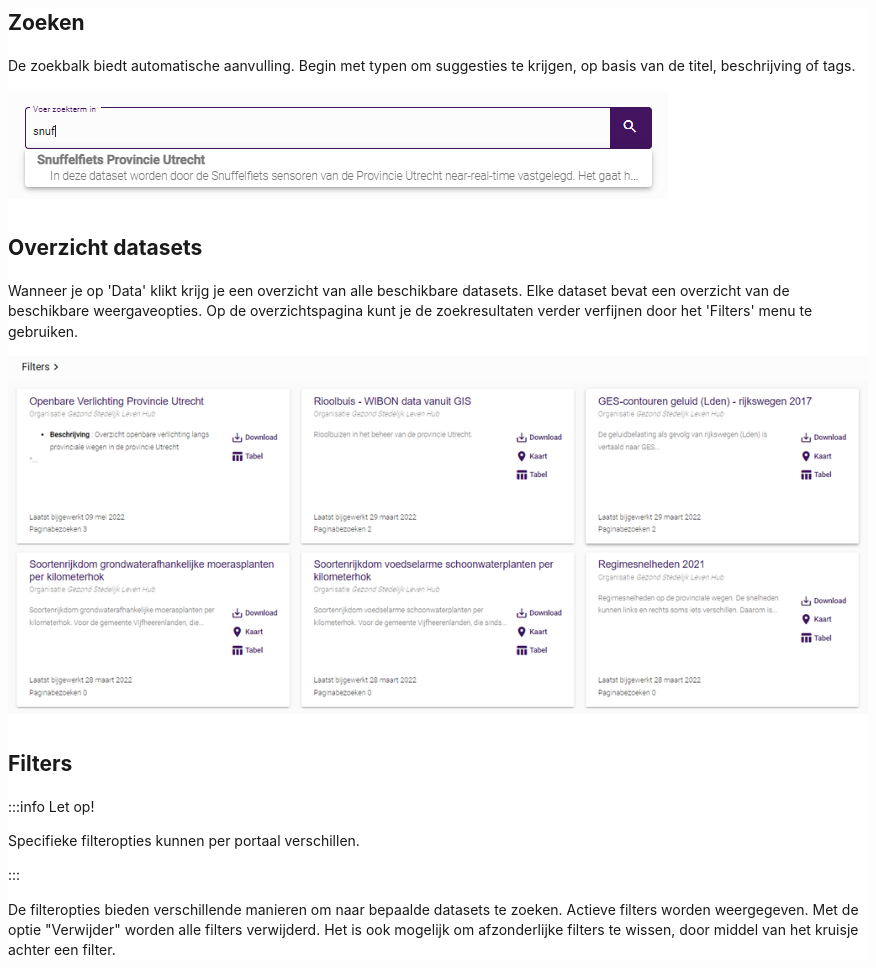 ###

## Zoeken

De zoekbalk biedt automatische aanvulling. Begin met typen om suggesties te krijgen, op basis van de titel, beschrijving of tags.

![imageStyle: Dataplatform Portal Searchbar](assets/Dataplatform/PortalOverview/dataplatform_PORTAL_Search.png)

## Overzicht datasets

Wanneer je op 'Data' klikt krijg je een overzicht van alle beschikbare datasets. Elke dataset bevat een overzicht van de beschikbare weergaveopties. Op de overzichtspagina kunt je de zoekresultaten verder verfijnen door het 'Filters' menu te gebruiken.

![imageStyle: Dataplatform Portal Searchbar](assets/Dataplatform/PortalOverview/dataplatform_PORTAL_Overview.PNG)

## Filters

:::info Let op!

Specifieke filteropties kunnen per portaal verschillen.

:::

De filteropties bieden verschillende manieren om naar bepaalde datasets te zoeken. Actieve filters worden weergegeven. Met de optie "Verwijder" worden alle filters verwijderd. Het is ook mogelijk om afzonderlijke filters te wissen, door middel van het kruisje achter een filter.
